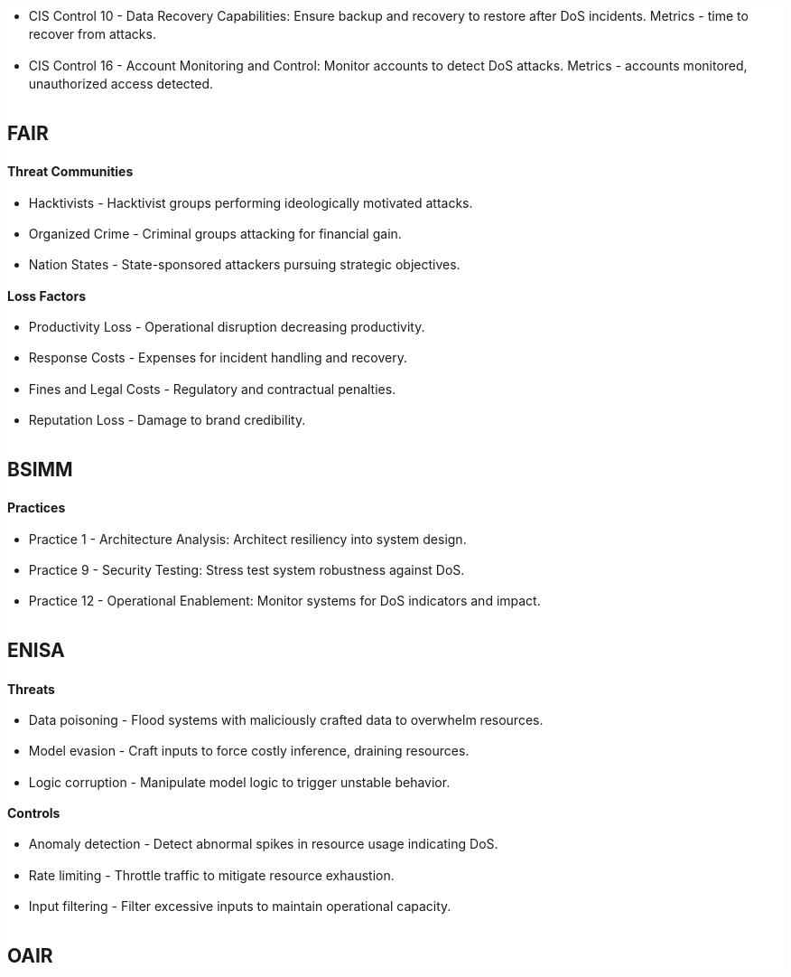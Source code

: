 - CIS Control 10 - Data Recovery Capabilities: Ensure backup and recovery to restore after DoS incidents. Metrics - time to recover from attacks.

- CIS Control 16 - Account Monitoring and Control: Monitor accounts to detect DoS attacks. Metrics - accounts monitored, unauthorized access detected.



## FAIR

**Threat Communities**

- Hacktivists - Hacktivist groups performing ideologically motivated attacks.

- Organized Crime - Criminal groups attacking for financial gain. 

- Nation States - State-sponsored attackers pursuing strategic objectives.

**Loss Factors**

- Productivity Loss - Operational disruption decreasing productivity.

- Response Costs - Expenses for incident handling and recovery.

- Fines and Legal Costs - Regulatory and contractual penalties.

- Reputation Loss - Damage to brand credibility. 


## BSIMM

**Practices**

- Practice 1 - Architecture Analysis: Architect resiliency into system design.

- Practice 9 - Security Testing: Stress test system robustness against DoS.

- Practice 12 - Operational Enablement: Monitor systems for DoS indicators and impact.


## ENISA

**Threats**

- Data poisoning - Flood systems with maliciously crafted data to overwhelm resources.

- Model evasion - Craft inputs to force costly inference, draining resources.

- Logic corruption - Manipulate model logic to trigger unstable behavior.

**Controls**

- Anomaly detection - Detect abnormal spikes in resource usage indicating DoS.

- Rate limiting - Throttle traffic to mitigate resource exhaustion. 

- Input filtering - Filter excessive inputs to maintain operational capacity.


## OAIR
